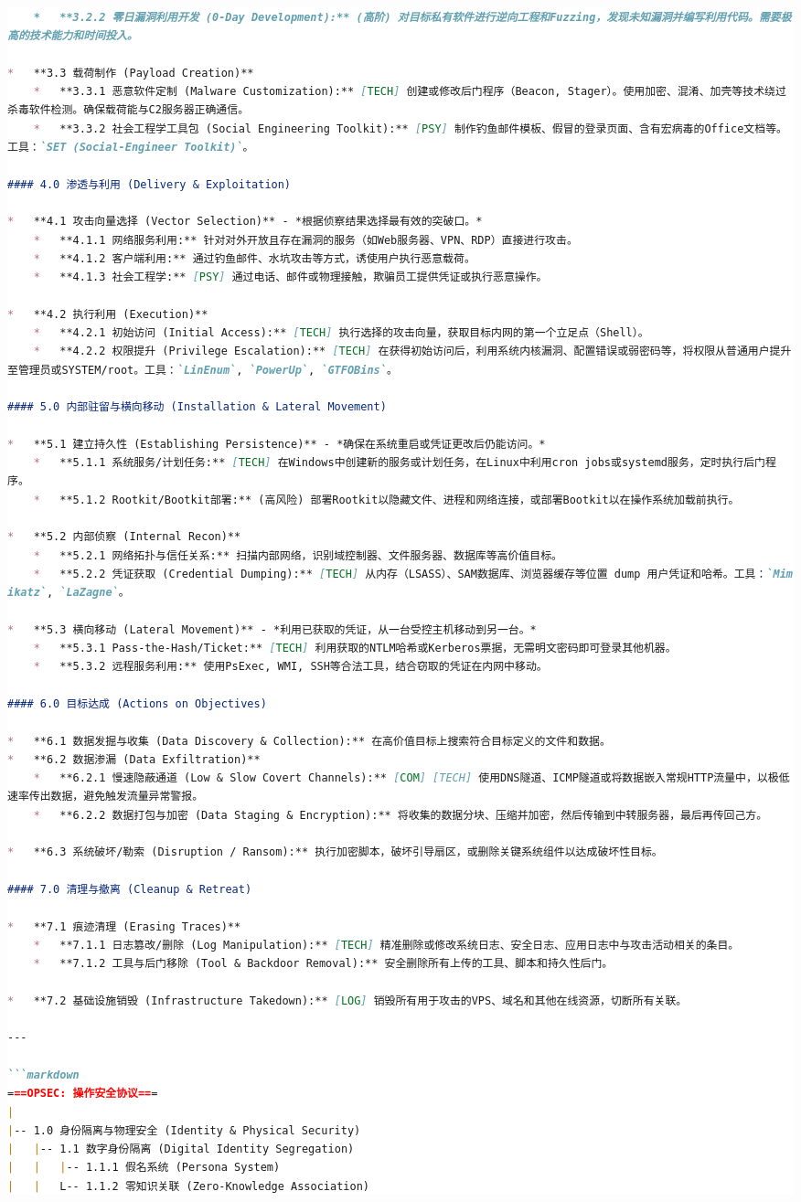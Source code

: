 ```markdown
    *   **3.2.2 零日漏洞利用开发 (0-Day Development):** (高阶) 对目标私有软件进行逆向工程和Fuzzing，发现未知漏洞并编写利用代码。需要极高的技术能力和时间投入。

*   **3.3 载荷制作 (Payload Creation)**
    *   **3.3.1 恶意软件定制 (Malware Customization):** [TECH] 创建或修改后门程序（Beacon, Stager）。使用加密、混淆、加壳等技术绕过杀毒软件检测。确保载荷能与C2服务器正确通信。
    *   **3.3.2 社会工程学工具包 (Social Engineering Toolkit):** [PSY] 制作钓鱼邮件模板、假冒的登录页面、含有宏病毒的Office文档等。工具：`SET (Social-Engineer Toolkit)`。

#### 4.0 渗透与利用 (Delivery & Exploitation)

*   **4.1 攻击向量选择 (Vector Selection)** - *根据侦察结果选择最有效的突破口。*
    *   **4.1.1 网络服务利用:** 针对对外开放且存在漏洞的服务（如Web服务器、VPN、RDP）直接进行攻击。
    *   **4.1.2 客户端利用:** 通过钓鱼邮件、水坑攻击等方式，诱使用户执行恶意载荷。
    *   **4.1.3 社会工程学:** [PSY] 通过电话、邮件或物理接触，欺骗员工提供凭证或执行恶意操作。

*   **4.2 执行利用 (Execution)**
    *   **4.2.1 初始访问 (Initial Access):** [TECH] 执行选择的攻击向量，获取目标内网的第一个立足点（Shell）。
    *   **4.2.2 权限提升 (Privilege Escalation):** [TECH] 在获得初始访问后，利用系统内核漏洞、配置错误或弱密码等，将权限从普通用户提升至管理员或SYSTEM/root。工具：`LinEnum`, `PowerUp`, `GTFOBins`。

#### 5.0 内部驻留与横向移动 (Installation & Lateral Movement)

*   **5.1 建立持久性 (Establishing Persistence)** - *确保在系统重启或凭证更改后仍能访问。*
    *   **5.1.1 系统服务/计划任务:** [TECH] 在Windows中创建新的服务或计划任务，在Linux中利用cron jobs或systemd服务，定时执行后门程序。
    *   **5.1.2 Rootkit/Bootkit部署:** (高风险) 部署Rootkit以隐藏文件、进程和网络连接，或部署Bootkit以在操作系统加载前执行。

*   **5.2 内部侦察 (Internal Recon)**
    *   **5.2.1 网络拓扑与信任关系:** 扫描内部网络，识别域控制器、文件服务器、数据库等高价值目标。
    *   **5.2.2 凭证获取 (Credential Dumping):** [TECH] 从内存（LSASS）、SAM数据库、浏览器缓存等位置 dump 用户凭证和哈希。工具：`Mimikatz`, `LaZagne`。

*   **5.3 横向移动 (Lateral Movement)** - *利用已获取的凭证，从一台受控主机移动到另一台。*
    *   **5.3.1 Pass-the-Hash/Ticket:** [TECH] 利用获取的NTLM哈希或Kerberos票据，无需明文密码即可登录其他机器。
    *   **5.3.2 远程服务利用:** 使用PsExec, WMI, SSH等合法工具，结合窃取的凭证在内网中移动。

#### 6.0 目标达成 (Actions on Objectives)

*   **6.1 数据发掘与收集 (Data Discovery & Collection):** 在高价值目标上搜索符合目标定义的文件和数据。
*   **6.2 数据渗漏 (Data Exfiltration)**
    *   **6.2.1 慢速隐蔽通道 (Low & Slow Covert Channels):** [COM] [TECH] 使用DNS隧道、ICMP隧道或将数据嵌入常规HTTP流量中，以极低速率传出数据，避免触发流量异常警报。
    *   **6.2.2 数据打包与加密 (Data Staging & Encryption):** 将收集的数据分块、压缩并加密，然后传输到中转服务器，最后再传回己方。

*   **6.3 系统破坏/勒索 (Disruption / Ransom):** 执行加密脚本，破坏引导扇区，或删除关键系统组件以达成破坏性目标。

#### 7.0 清理与撤离 (Cleanup & Retreat)

*   **7.1 痕迹清理 (Erasing Traces)**
    *   **7.1.1 日志篡改/删除 (Log Manipulation):** [TECH] 精准删除或修改系统日志、安全日志、应用日志中与攻击活动相关的条目。
    *   **7.1.2 工具与后门移除 (Tool & Backdoor Removal):** 安全删除所有上传的工具、脚本和持久性后门。

*   **7.2 基础设施销毁 (Infrastructure Takedown):** [LOG] 销毁所有用于攻击的VPS、域名和其他在线资源，切断所有关联。

---

```markdown
===OPSEC: 操作安全协议===
|
|-- 1.0 身份隔离与物理安全 (Identity & Physical Security)
|   |-- 1.1 数字身份隔离 (Digital Identity Segregation)
|   |   |-- 1.1.1 假名系统 (Persona System)
|   |   L-- 1.1.2 零知识关联 (Zero-Knowledge Association)
```